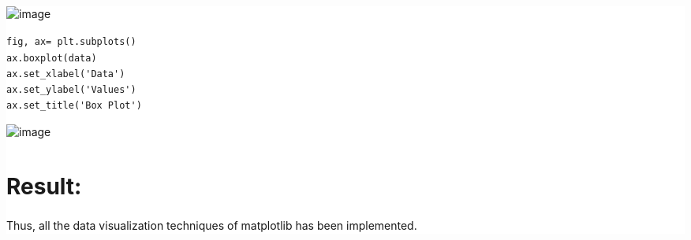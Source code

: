 <img width="727" height="437" alt="image" src="https://github.com/user-attachments/assets/dcf0a740-0736-402e-a72e-26edf2084361" />



```
fig, ax= plt.subplots()
ax.boxplot(data)
ax.set_xlabel('Data')
ax.set_ylabel('Values')
ax.set_title('Box Plot')
```

<img width="735" height="617" alt="image" src="https://github.com/user-attachments/assets/b232bf7b-9574-4881-b3d9-b9281bae72d9" />



# Result:
  Thus, all the data visualization techniques of matplotlib has been implemented.
